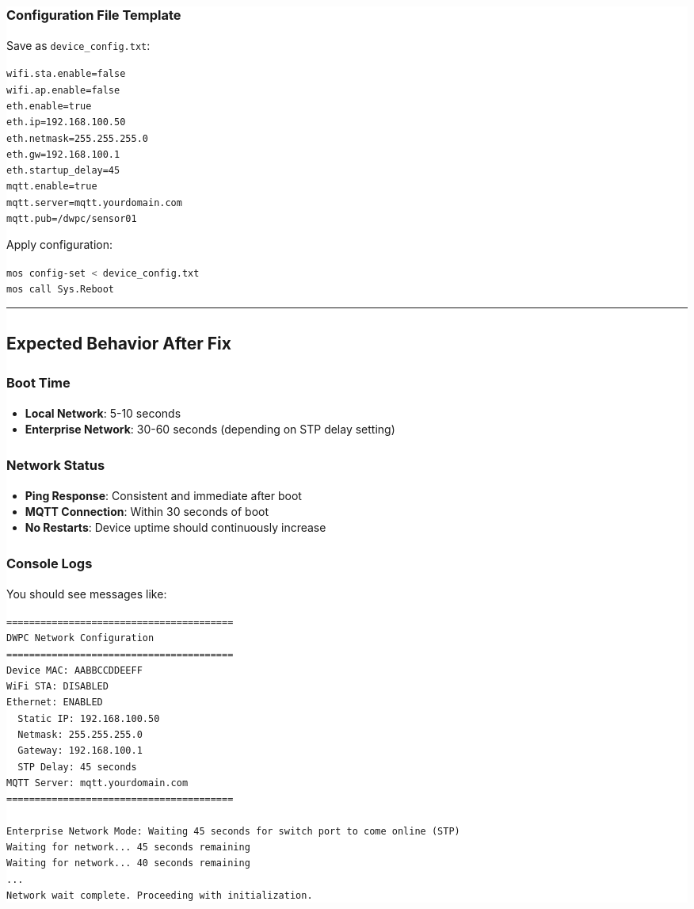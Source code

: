 ### Configuration File Template

Save as `device_config.txt`:

```
wifi.sta.enable=false
wifi.ap.enable=false
eth.enable=true
eth.ip=192.168.100.50
eth.netmask=255.255.255.0
eth.gw=192.168.100.1
eth.startup_delay=45
mqtt.enable=true
mqtt.server=mqtt.yourdomain.com
mqtt.pub=/dwpc/sensor01
```

Apply configuration:
```bash
mos config-set < device_config.txt
mos call Sys.Reboot
```

---

## Expected Behavior After Fix

### Boot Time
- **Local Network**: 5-10 seconds
- **Enterprise Network**: 30-60 seconds (depending on STP delay setting)

### Network Status
- **Ping Response**: Consistent and immediate after boot
- **MQTT Connection**: Within 30 seconds of boot
- **No Restarts**: Device uptime should continuously increase

### Console Logs
You should see messages like:
```
========================================
DWPC Network Configuration
========================================
Device MAC: AABBCCDDEEFF
WiFi STA: DISABLED
Ethernet: ENABLED
  Static IP: 192.168.100.50
  Netmask: 255.255.255.0
  Gateway: 192.168.100.1
  STP Delay: 45 seconds
MQTT Server: mqtt.yourdomain.com
========================================

Enterprise Network Mode: Waiting 45 seconds for switch port to come online (STP)
Waiting for network... 45 seconds remaining
Waiting for network... 40 seconds remaining
...
Network wait complete. Proceeding with initialization.
```
